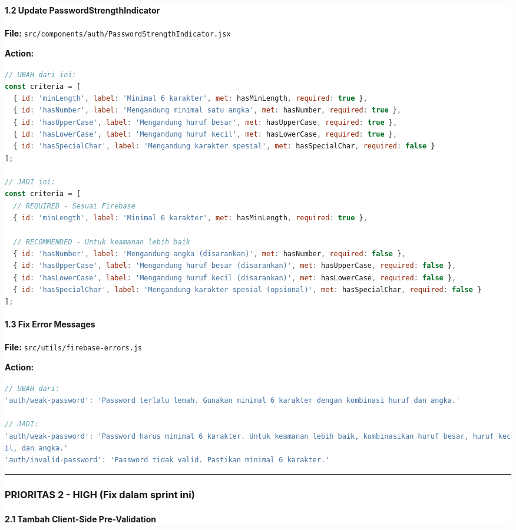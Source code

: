 #### 1.2 Update PasswordStrengthIndicator

**File:** `src/components/auth/PasswordStrengthIndicator.jsx`

**Action:**
```jsx
// UBAH dari ini:
const criteria = [
  { id: 'minLength', label: 'Minimal 6 karakter', met: hasMinLength, required: true },
  { id: 'hasNumber', label: 'Mengandung minimal satu angka', met: hasNumber, required: true },
  { id: 'hasUpperCase', label: 'Mengandung huruf besar', met: hasUpperCase, required: true },
  { id: 'hasLowerCase', label: 'Mengandung huruf kecil', met: hasLowerCase, required: true },
  { id: 'hasSpecialChar', label: 'Mengandung karakter spesial', met: hasSpecialChar, required: false }
];

// JADI ini:
const criteria = [
  // REQUIRED - Sesuai Firebase
  { id: 'minLength', label: 'Minimal 6 karakter', met: hasMinLength, required: true },
  
  // RECOMMENDED - Untuk keamanan lebih baik
  { id: 'hasNumber', label: 'Mengandung angka (disarankan)', met: hasNumber, required: false },
  { id: 'hasUpperCase', label: 'Mengandung huruf besar (disarankan)', met: hasUpperCase, required: false },
  { id: 'hasLowerCase', label: 'Mengandung huruf kecil (disarankan)', met: hasLowerCase, required: false },
  { id: 'hasSpecialChar', label: 'Mengandung karakter spesial (opsional)', met: hasSpecialChar, required: false }
];
```

#### 1.3 Fix Error Messages

**File:** `src/utils/firebase-errors.js`

**Action:**
```javascript
// UBAH dari:
'auth/weak-password': 'Password terlalu lemah. Gunakan minimal 6 karakter dengan kombinasi huruf dan angka.'

// JADI:
'auth/weak-password': 'Password harus minimal 6 karakter. Untuk keamanan lebih baik, kombinasikan huruf besar, huruf kecil, dan angka.'
'auth/invalid-password': 'Password tidak valid. Pastikan minimal 6 karakter.'
```

---

### **PRIORITAS 2 - HIGH (Fix dalam sprint ini)**

#### 2.1 Tambah Client-Side Pre-Validation
